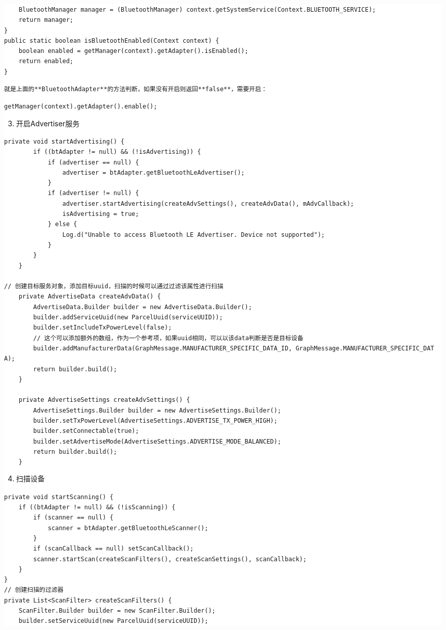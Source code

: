 ```
    BluetoothManager manager = (BluetoothManager) context.getSystemService(Context.BLUETOOTH_SERVICE);
    return manager;
}
public static boolean isBluetoothEnabled(Context context) {
    boolean enabled = getManager(context).getAdapter().isEnabled();
    return enabled;
}
```
	就是上面的**BluetoothAdapter**的方法判断，如果没有开启则返回**false**，需要开启：
```
getManager(context).getAdapter().enable();
```
3. 开启Advertiser服务
```
private void startAdvertising() {
        if ((btAdapter != null) && (!isAdvertising)) {
            if (advertiser == null) {
                advertiser = btAdapter.getBluetoothLeAdvertiser();
            }
            if (advertiser != null) {
                advertiser.startAdvertising(createAdvSettings(), createAdvData(), mAdvCallback);
                isAdvertising = true;
            } else {
                Log.d("Unable to access Bluetooth LE Advertiser. Device not supported");
            }
        }
    }

// 创建目标服务对象，添加目标uuid，扫描的时候可以通过过滤该属性进行扫描
    private AdvertiseData createAdvData() {
        AdvertiseData.Builder builder = new AdvertiseData.Builder();
        builder.addServiceUuid(new ParcelUuid(serviceUUID));
        builder.setIncludeTxPowerLevel(false);
        // 这个可以添加额外的数组，作为一个参考项，如果uuid相同，可以以该data判断是否是目标设备
        builder.addManufacturerData(GraphMessage.MANUFACTURER_SPECIFIC_DATA_ID, GraphMessage.MANUFACTURER_SPECIFIC_DATA);
        return builder.build();
    }

    private AdvertiseSettings createAdvSettings() {
        AdvertiseSettings.Builder builder = new AdvertiseSettings.Builder();
        builder.setTxPowerLevel(AdvertiseSettings.ADVERTISE_TX_POWER_HIGH);
        builder.setConnectable(true);
        builder.setAdvertiseMode(AdvertiseSettings.ADVERTISE_MODE_BALANCED);
        return builder.build();
    }

```
4. 扫描设备
```
private void startScanning() {
    if ((btAdapter != null) && (!isScanning)) {
        if (scanner == null) {
            scanner = btAdapter.getBluetoothLeScanner();
        }
        if (scanCallback == null) setScanCallback();
        scanner.startScan(createScanFilters(), createScanSettings(), scanCallback);
    }
}
// 创建扫描的过滤器
private List<ScanFilter> createScanFilters() {
    ScanFilter.Builder builder = new ScanFilter.Builder();
    builder.setServiceUuid(new ParcelUuid(serviceUUID));
```